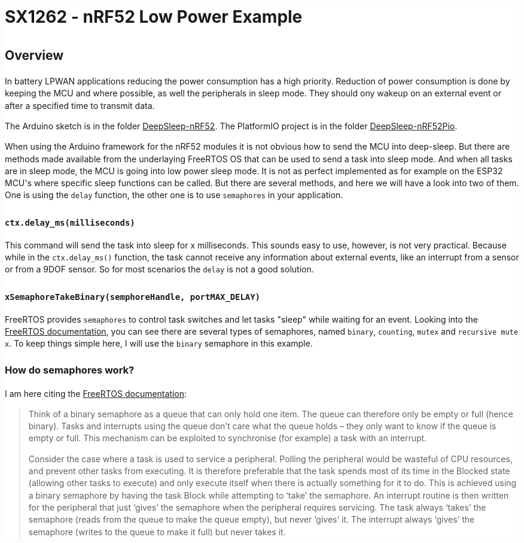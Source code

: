 # SX1262 - nRF52 Low Power Example

## Overview
In battery LPWAN applications reducing the power consumption has a high priority. Reduction of power consumption is done by keeping the MCU and where possible, as well the peripherals in sleep mode. They should ony wakeup on an external event or after a specified time to transmit data. 

The Arduino sketch is in the folder [DeepSleep-nRF52](DeepSleep-nRF52).
The PlatformIO project is in the folder [DeepSleep-nRF52Pio](DeepSleep-nRF52Pio).

When using the Arduino framework for the nRF52 modules it is not obvious how to send the MCU into deep-sleep. But there are methods made available from the underlaying FreeRTOS OS that can be used to send a task into sleep mode. And when all tasks are in sleep mode, the MCU is going into low power sleep mode. 
It is not as perfect implemented as for example on the ESP32 MCU's where specific sleep functions can be called.
But there are several methods, and here we will have a look into two of them. One is using the `delay` function, the other one is to use `semaphores` in your application.

### `ctx.delay_ms(milliseconds)`
This command will send the task into sleep for x milliseconds. This sounds easy to use, however, is not very practical. Because while in the `ctx.delay_ms()` function, the task cannot receive any information about external events, like an interrupt from a sensor or from a 9DOF sensor. So for most scenarios the `delay` is not a good solution.

### `xSemaphoreTakeBinary(semphoreHandle, portMAX_DELAY)`
FreeRTOS provides `semaphores` to control task switches and let tasks "sleep" while waiting for an event. Looking into the [FreeRTOS documentation](https://www.freertos.org/a00113.html), you can see there are several types of semaphores, named `binary`, `counting`, `mutex` and `recursive mutex`. To keep things simple here, I will use the `binary` semaphore in this example.

### How do semaphores work? 
I am here citing the [FreeRTOS documentation](https://www.freertos.org/Embedded-RTOS-Binary-Semaphores.html):
>  Think of a binary semaphore as a queue that can only hold one item. The queue can therefore only be empty or full (hence binary). Tasks and interrupts using the queue don’t care what the queue holds – they only want to know if the queue is empty or full. This mechanism can be exploited to synchronise (for example) a task with an interrupt.
> 
> Consider the case where a task is used to service a peripheral. Polling the peripheral would be wasteful of CPU resources, and prevent other tasks from executing. It is therefore preferable that the task spends most of its time in the Blocked state (allowing other tasks to execute) and only execute itself when there is actually something for it to do. This is achieved using a binary semaphore by having the task Block while attempting to ‘take’ the semaphore. An interrupt routine is then written for the peripheral that just ‘gives’ the semaphore when the peripheral requires servicing. The task always ‘takes’ the semaphore (reads from the queue to make the queue empty), but never ‘gives’ it. The interrupt always ‘gives’ the semaphore (writes to the queue to make it full) but never takes it.
